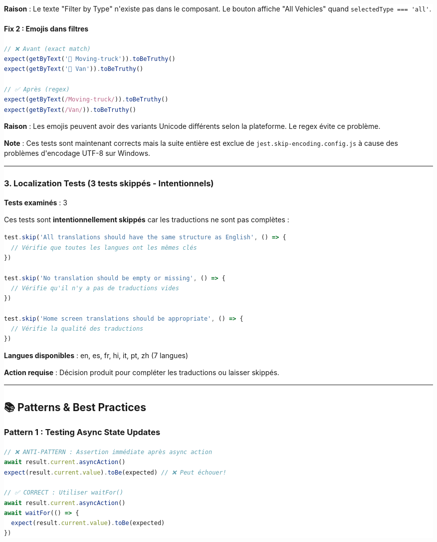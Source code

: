 **Raison** : Le texte "Filter by Type" n'existe pas dans le composant. Le bouton affiche "All Vehicles" quand `selectedType === 'all'`.

#### Fix 2 : Emojis dans filtres
```typescript
// ❌ Avant (exact match)
expect(getByText('🚛 Moving-truck')).toBeTruthy()
expect(getByText('🚚 Van')).toBeTruthy()

// ✅ Après (regex)
expect(getByText(/Moving-truck/)).toBeTruthy()
expect(getByText(/Van/)).toBeTruthy()
```

**Raison** : Les emojis peuvent avoir des variants Unicode différents selon la plateforme. Le regex évite ce problème.

**Note** : Ces tests sont maintenant corrects mais la suite entière est exclue de `jest.skip-encoding.config.js` à cause des problèmes d'encodage UTF-8 sur Windows.

---

### 3. Localization Tests (3 tests skippés - Intentionnels)

**Tests examinés** : 3

Ces tests sont **intentionnellement skippés** car les traductions ne sont pas complètes :

```typescript
test.skip('All translations should have the same structure as English', () => {
  // Vérifie que toutes les langues ont les mêmes clés
})

test.skip('No translation should be empty or missing', () => {
  // Vérifie qu'il n'y a pas de traductions vides
})

test.skip('Home screen translations should be appropriate', () => {
  // Vérifie la qualité des traductions
})
```

**Langues disponibles** : en, es, fr, hi, it, pt, zh (7 langues)

**Action requise** : Décision produit pour compléter les traductions ou laisser skippés.

---

## 📚 Patterns & Best Practices

### Pattern 1 : Testing Async State Updates

```typescript
// ❌ ANTI-PATTERN : Assertion immédiate après async action
await result.current.asyncAction()
expect(result.current.value).toBe(expected) // ❌ Peut échouer!

// ✅ CORRECT : Utiliser waitFor()
await result.current.asyncAction()
await waitFor(() => {
  expect(result.current.value).toBe(expected)
})
```
